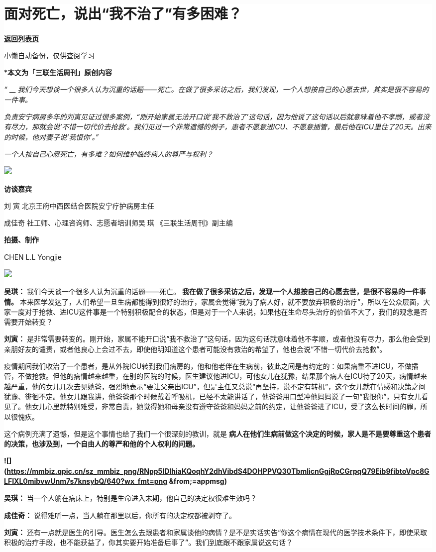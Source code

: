 # 面对死亡，说出“我不治了”有多困难？

[**返回列表页**](/gzh/三联生活周刊)

小懒自动备份，仅供查阅学习

***本文为「三联生活周刊」原创内容**

 _“_ __ _我们今天想谈一个很多人认为沉重的话题——死亡。在做了很多采访之后，我们发现，一个人想按自己的心愿去世，其实是很不容易的一件事。_

_负责安宁病房多年的刘寅见证过很多案例，“刚开始家属无法开口说‘我不救治了’这句话，因为他说了这句话以后就意味着他不孝顺，或者没有尽力，那就会说‘不惜一切代价去抢救’。我们见过一个非常遗憾的例子，患者不愿意进ICU、不愿意插管，最后他在ICU里住了20天。出来的时候，他对妻子说‘我恨你’。”_

 _一个人按自己心愿死亡，有多难？如何维护临终病人的尊严与权利？_

![](https://mmbiz.qpic.cn/mmbiz_png/VkpaUkchBmXTTm6GYxM34IEKbwtPI28uljDOHFJTzGXSr374Ys4LWE7ib3pYhf6hhXV4ibG8qPKnONoSxvUvdkng/640?wx_fmt=png&from;=appmsg&wxfrom;=13&tp;=wxpic)

  

 **访谈嘉宾**

刘 寅 北京王府中西医结合医院安宁疗护病房主任

成佳奇 社工师、心理咨询师、志愿者培训师吴 琪 《三联生活周刊》副主编

 **拍摄、制作**

CHEN L.L Yongjie  

![](https://mmbiz.qpic.cn/mmbiz_png/VkpaUkchBmXTTm6GYxM34IEKbwtPI28uMno09KKTSdj1DJgEPPKE7ObsqsE6TTyX4HNIZ82wpTRSS5ib4aZNsQw/640?wx_fmt=png&from;=appmsg&wxfrom;=13&tp;=wxpic)

 **吴琪：** 我们今天谈一个很多人认为沉重的话题——死亡。 **我在做了很多采访之后，发现一个人想按自己的心愿去世，是很不容易的一件事情。**
本来医学发达了，人们希望一旦生病都能得到很好的治疗，家属会觉得“我为了病人好，就不要放弃积极的治疗”，所以在公众层面，大家一度对于抢救、进ICU这件事是一个特别积极配合的状态，但是对于一个人来说，如果他在生命尽头治疗的价值不大了，我们的观念是否需要开始转变？

 **刘寅：**
是非常需要转变的。刚开始，家属不能开口说“我不救治了”这句话，因为这句话就意味着他不孝顺，或者他没有尽力，那么他会受到亲朋好友的谴责，或者他良心上会过不去，即使他明知道这个患者可能没有救治的希望了，他也会说“不惜一切代价去抢救”。

疫情期间我们收治了一个患者，是从外院ICU转到我们病房的，他和他老伴在生病前，彼此之间是有约定的：如果病重不进ICU，不做插管，不做抢救。但他的病情越来越重，在别的医院的时候，医生建议他进ICU，可他女儿在犹豫，结果那个病人在ICU待了20天，病情越来越严重，他的女儿几次去见她爸，强烈地表示“要让父亲出ICU”，但是主任又总说“再坚持，说不定有转机”，这个女儿就在情感和决策之间犹豫、徘徊不定。他女儿跟我讲，他爸爸那个时候戴着呼吸机，已经不太能讲话了，他爸爸用口型冲他妈妈说了一句“我恨你”，只有女儿看见了。他女儿心里就特别难受，非常自责，她觉得她和母亲没有遵守爸爸和妈妈之前的约定，让他爸爸进了ICU，受了这么长时间的罪，所以很愧疚。

这个病例充满了遗憾，但是这个事情也给了我们一个很深刻的教训，就是
**病人在他们生病前做这个决定的时候，家人是不是要尊重这个患者的决策，也涉及到，一个自由人的尊严和他的个人权利的问题。**

**![](https://mmbiz.qpic.cn/sz_mmbiz_png/RNpp5IDIhiaKQoqhY2dhVibdS4DOHPPVQ30TbmlicnGgjRpCGrpqQ79Eib9fibtoVpc8GLFIXL0mibvwUnm7s7knsybQ/640?wx_fmt=png
&from;=appmsg)**

 **吴琪：** 当一个人躺在病床上，特别是生命进入末期，他自己的决定权很难生效吗？

 **成佳奇：** 说得难听一点，当人躺在那里以后，你所有的决定权都被剥夺了。

 **刘寅：**
还有一点就是医生的引导。医生怎么去跟患者和家属谈他的病情？是不是实话实告“你这个病情在现代的医学技术条件下，即使采取积极的治疗手段，也不能获益了，你其实要开始准备后事了”。我们到底跟不跟家属说这句话？
